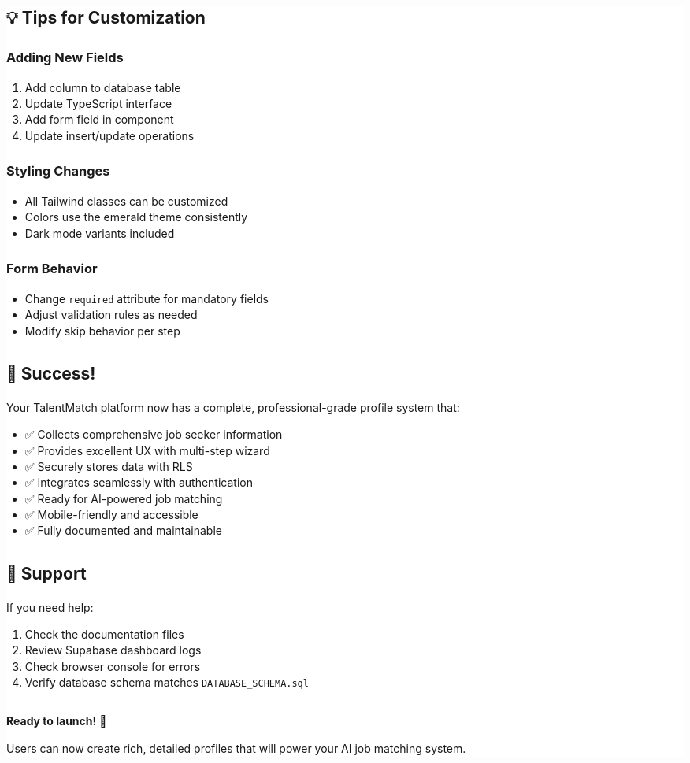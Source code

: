 ## 💡 Tips for Customization

### Adding New Fields
1. Add column to database table
2. Update TypeScript interface
3. Add form field in component
4. Update insert/update operations

### Styling Changes
- All Tailwind classes can be customized
- Colors use the emerald theme consistently
- Dark mode variants included

### Form Behavior
- Change `required` attribute for mandatory fields
- Adjust validation rules as needed
- Modify skip behavior per step

## 🎉 Success!

Your TalentMatch platform now has a complete, professional-grade profile system that:
- ✅ Collects comprehensive job seeker information
- ✅ Provides excellent UX with multi-step wizard
- ✅ Securely stores data with RLS
- ✅ Integrates seamlessly with authentication
- ✅ Ready for AI-powered job matching
- ✅ Mobile-friendly and accessible
- ✅ Fully documented and maintainable

## 🤝 Support

If you need help:
1. Check the documentation files
2. Review Supabase dashboard logs
3. Check browser console for errors
4. Verify database schema matches `DATABASE_SCHEMA.sql`

---

**Ready to launch!** 🚀

Users can now create rich, detailed profiles that will power your AI job matching system.

